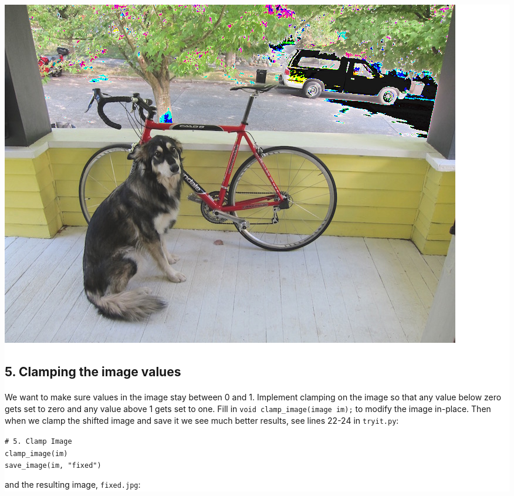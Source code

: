 ![Overflow](figs/overflow.jpg)

## 5. Clamping the image values

We want to make sure values in the image stay between 0 and 1. Implement clamping on the image so that any value below zero gets set to zero and any value above 1 gets set to one. Fill in `void clamp_image(image im);` to modify the image in-place. Then when we clamp the shifted image and save it we see much better results, see lines 22-24 in `tryit.py`:

    # 5. Clamp Image
    clamp_image(im)
    save_image(im, "fixed")

and the resulting image, `fixed.jpg`:
